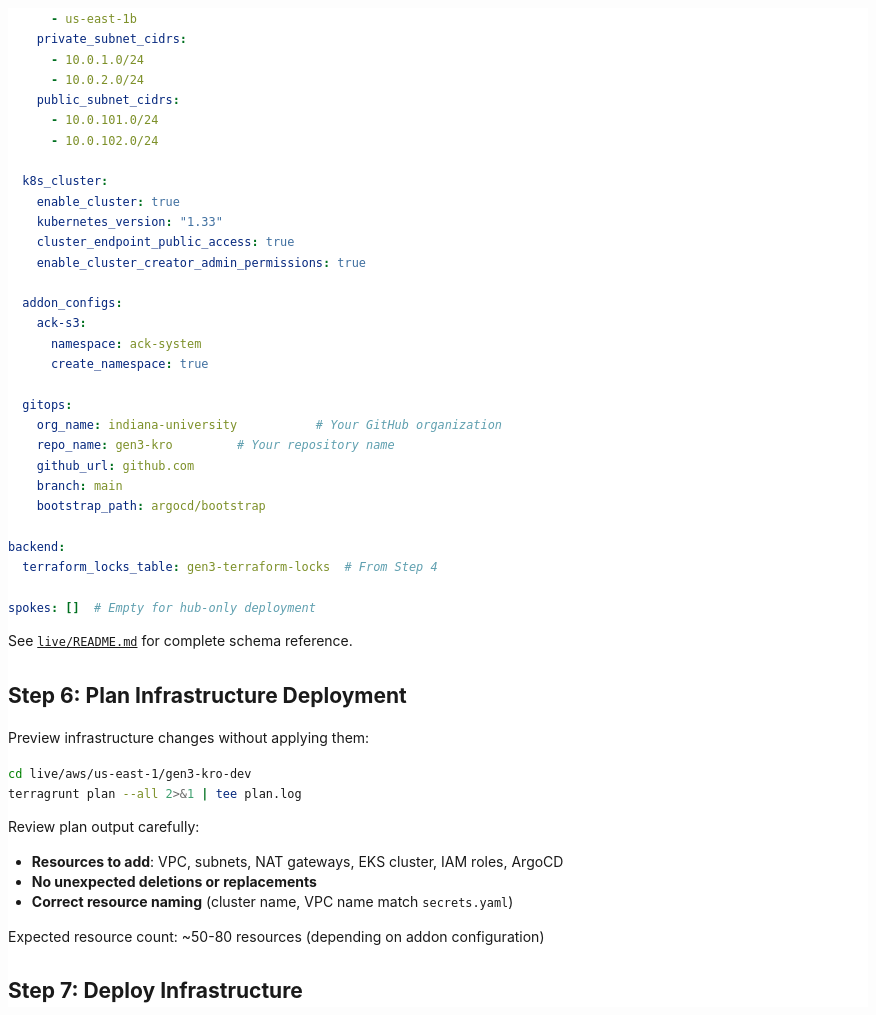 ```yaml
      - us-east-1b
    private_subnet_cidrs:
      - 10.0.1.0/24
      - 10.0.2.0/24
    public_subnet_cidrs:
      - 10.0.101.0/24
      - 10.0.102.0/24

  k8s_cluster:
    enable_cluster: true
    kubernetes_version: "1.33"
    cluster_endpoint_public_access: true
    enable_cluster_creator_admin_permissions: true

  addon_configs:
    ack-s3:
      namespace: ack-system
      create_namespace: true

  gitops:
    org_name: indiana-university           # Your GitHub organization
    repo_name: gen3-kro         # Your repository name
    github_url: github.com
    branch: main
    bootstrap_path: argocd/bootstrap

backend:
  terraform_locks_table: gen3-terraform-locks  # From Step 4

spokes: []  # Empty for hub-only deployment
```

See [`live/README.md`](../live/README.md) for complete schema reference.

## Step 6: Plan Infrastructure Deployment

Preview infrastructure changes without applying them:

```bash
cd live/aws/us-east-1/gen3-kro-dev
terragrunt plan --all 2>&1 | tee plan.log
```

Review plan output carefully:
- **Resources to add**: VPC, subnets, NAT gateways, EKS cluster, IAM roles, ArgoCD
- **No unexpected deletions or replacements**
- **Correct resource naming** (cluster name, VPC name match `secrets.yaml`)

Expected resource count: ~50-80 resources (depending on addon configuration)

## Step 7: Deploy Infrastructure

